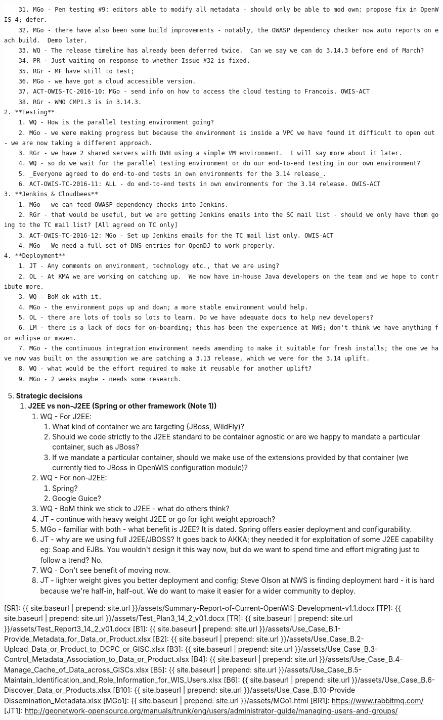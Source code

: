 		31. MGo - Pen testing #9: editors able to modify all metadata - should only be able to mod own: propose fix in OpenWIS 4; defer.
		32. MGo - there have also been some build improvements - notably, the OWASP dependency checker now auto reports on each build.  Demo later.
		33. WQ - The release timeline has already been deferred twice.  Can we say we can do 3.14.3 before end of March?
		34. PR - Just waiting on response to whether Issue #32 is fixed.
		35. RGr - MF have still to test;
		36. MGo - we have got a cloud accessible version.
		37. ACT-OWIS-TC-2016-10: MGo - send info on how to access the cloud testing to Francois. OWIS-ACT
		38. RGr - WMO CMP1.3 is in 3.14.3.
	2. **Testing**
		1. WQ - How is the parallel testing environment going?
		2. MGo - we were making progress but because the environment is inside a VPC we have found it difficult to open out - we are now taking a different approach.
		3. RGr - we have 2 shared servers with OVH using a simple VM environment.  I will say more about it later.
		4. WQ - so do we wait for the parallel testing environment or do our end-to-end testing in our own environment?
		5. _Everyone agreed to do end-to-end tests in own environments for the 3.14 release_.
		6. ACT-OWIS-TC-2016-11: ALL - do end-to-end tests in own environments for the 3.14 release. OWIS-ACT
	3. **Jenkins & Cloudbees**
		1. MGo - we can feed OWASP dependency checks into Jenkins.
		2. RGr - that would be useful, but we are getting Jenkins emails into the SC mail list - should we only have them going to the TC mail list? [All agreed on TC only]
		3. ACT-OWIS-TC-2016-12: MGo - Set up Jenkins emails for the TC mail list only. OWIS-ACT
		4. MGo - We need a full set of DNS entries for OpenDJ to work properly.
	4. **Deployment**
		1. JT - Any comments on environment, technology etc., that we are using?
		2. OL - At KMA we are working on catching up.  We now have in-house Java developers on the team and we hope to contribute more.
		3. WQ - BoM ok with it.
		4. MGo - the environment pops up and down; a more stable environment would help.
		5. OL - there are lots of tools so lots to learn. Do we have adequate docs to help new developers?
		6. LM - there is a lack of docs for on-boarding; this has been the experience at NWS; don't think we have anything for eclipse or maven.
		7. MGo - the continuous integration environment needs amending to make it suitable for fresh installs; the one we have now was built on the assumption we are patching a 3.13 release, which we were for the 3.14 uplift.
		8. WQ - what would be the effort required to make it reusable for another uplift?
		9. MGo - 2 weeks maybe - needs some research.
5. **Strategic decisions**
	1. **J2EE vs non-J2EE (Spring or other framework (Note 1))**
		1. WQ - For J2EE:
			1. What kind of container we are targeting (JBoss, WildFly)?
			2. Should we code strictly to the J2EE standard to be container agnostic or are we happy to mandate a particular container, such as JBoss?
			3. If we mandate a particular container, should we make use of the extensions provided by that container (we currently tied to JBoss in OpenWIS configuration module)?
		2. WQ - For non-J2EE:
			1. Spring?
			2. Google Guice?
		3. WQ - BoM think we stick to J2EE - what do others think?
		4. JT - continue with heavy weight J2EE or go for light weight approach?
		5. MGo - familiar with both - what benefit is J2EE? It is dated.  Spring offers easier deployment and configurability.
		6. JT - why are we using full J2EE/JBOSS? It goes back to AKKA; they needed it for exploitation of some J2EE capability eg: Soap and EJBs. You wouldn't design it this way now, but do we want to spend time and effort migrating just to follow a trend? No.
		7. WQ - Don't see benefit of moving now.
		8. JT - lighter weight gives you better deployment and config; Steve Olson at NWS is finding deployment hard - it is hard because we're half-in, half-out.  We do want to make it easier for a wider community to deploy.

[SR]: {{ site.baseurl | prepend: site.url }}/assets/Summary-Report-of-Current-OpenWIS-Development-v1.1.docx
[TP]: {{ site.baseurl | prepend: site.url }}/assets/Test_Plan3_14_2_v01.docx
[TR]: {{ site.baseurl | prepend: site.url }}/assets/Test_Report3_14_2_v01.docx
[B1]: {{ site.baseurl | prepend: site.url }}/assets/Use_Case_B.1-Provide_Metadata_for_Data_or_Product.xlsx
[B2]: {{ site.baseurl | prepend: site.url }}/assets/Use_Case_B.2-Upload_Data_or_Product_to_DCPC_or_GISC.xlsx
[B3]: {{ site.baseurl | prepend: site.url }}/assets/Use_Case_B.3-Control_Metadata_Association_to_Data_or_Product.xlsx
[B4]: {{ site.baseurl | prepend: site.url }}/assets/Use_Case_B.4-Manage_Cache_of_Data_across_GISCs.xlsx
[B5]: {{ site.baseurl | prepend: site.url }}/assets/Use_Case_B.5-Maintain_Identification_and_Role_Information_for_WIS_Users.xlsx
[B6]: {{ site.baseurl | prepend: site.url }}/assets/Use_Case_B.6-Discover_Data_or_Products.xlsx
[B10]: {{ site.baseurl | prepend: site.url }}/assets/Use_Case_B.10-Provide Dissemination_Metadata.xlsx
[MGo1]: {{ site.baseurl | prepend: site.url }}/assets/MGo1.html
[BR1]: https://www.rabbitmq.com/
[JT1]: http://geonetwork-opensource.org/manuals/trunk/eng/users/administrator-guide/managing-users-and-groups/